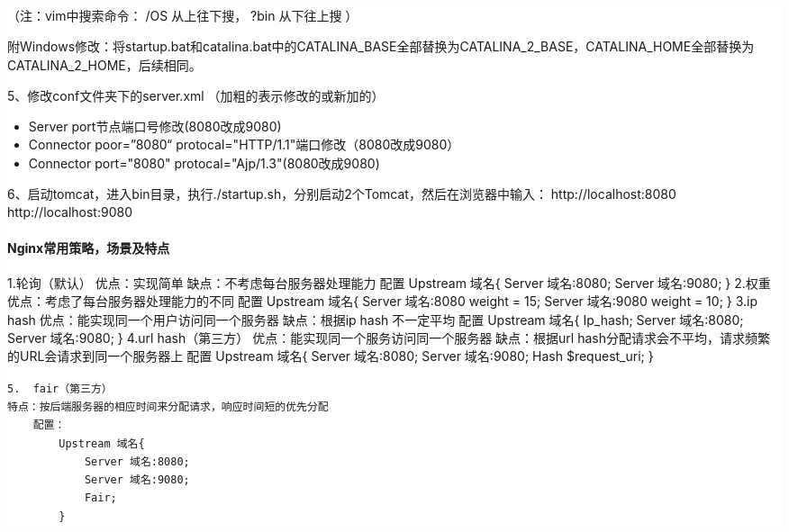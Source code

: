 （注：vim中搜索命令：   /OS  从上往下搜， ?bin  从下往上搜 ）

附Windows修改：将startup.bat和catalina.bat中的CATALINA_BASE全部替换为CATALINA_2_BASE，CATALINA_HOME全部替换为CATALINA_2_HOME，后续相同。

5、修改conf文件夹下的server.xml （加粗的表示修改的或新加的）

- Server port节点端口号修改(8080改成9080)
- Connector poor=”8080“  protocal="HTTP/1.1"端口修改（8080改成9080）
- Connector port="8080" protocal="Ajp/1.3"(8080改成9080)



6、启动tomcat，进入bin目录，执行./startup.sh，分别启动2个Tomcat，然后在浏览器中输入：
http://localhost:8080
http://localhost:9080 

#### Nginx常用策略，场景及特点

1.轮询（默认）
		优点：实现简单
		缺点：不考虑每台服务器处理能力
		配置
			Upstream 域名{ 
				Server 域名:8080;
				Server 域名:9080;
			}
	2.权重
		优点：考虑了每台服务器处理能力的不同
		配置
			Upstream 域名{ 
				Server 域名:8080 weight = 15;
				Server 域名:9080 weight = 10;
			}
	3.ip hash
		优点：能实现同一个用户访问同一个服务器
		缺点：根据ip hash 不一定平均
		配置
			Upstream 域名{ 
				Ip_hash;
				Server 域名:8080;
				Server 域名:9080;
			}
	4.url hash（第三方）
		优点：能实现同一个服务访问同一个服务器
		缺点：根据url hash分配请求会不平均，请求频繁的URL会请求到同一个服务器上
		配置
			Upstream 域名{ 
				Server 域名:8080;
				Server 域名:9080;
				Hash $request_uri;
			}

 	5.  fair（第三方）
    特点：按后端服务器的相应时间来分配请求，响应时间短的优先分配
    	配置：
    		Upstream 域名{ 
    			Server 域名:8080;
    			Server 域名:9080;
    			Fair;
    		}
